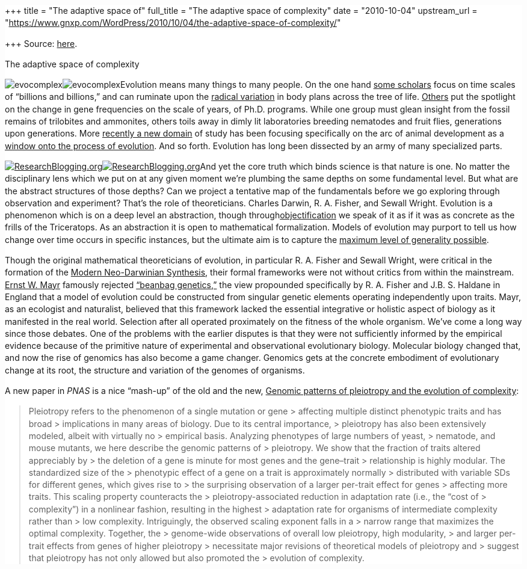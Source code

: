 +++
title = "The adaptive space of"
full_title = "The adaptive space of complexity"
date = "2010-10-04"
upstream_url = "https://www.gnxp.com/WordPress/2010/10/04/the-adaptive-space-of-complexity/"

+++
Source: [here](https://www.gnxp.com/WordPress/2010/10/04/the-adaptive-space-of-complexity/).

The adaptive space of complexity

![evocomplex](https://i0.wp.com/blogs.discovermagazine.com/gnxp/files/2010/10/evocomplex.png?resize=150%2C214)![evocomplex](https://i0.wp.com/blogs.discovermagazine.com/gnxp/files/2010/10/evocomplex.png?resize=150%2C214)Evolution means many things to many people. On the one hand [some scholars](https://en.wikipedia.org/wiki/Paleontology) focus on time scales of “billions and billions,” and can ruminate upon the [radical variation](https://en.wikipedia.org/wiki/Cambrian_explosion) in body plans across the tree of life. [Others](https://en.wikipedia.org/wiki/Evolutionary_genetics) put the spotlight on the change in gene frequencies on the scale of years, of Ph.D. programs. While one group must glean insight from the fossil remains of trilobites and ammonites, others toils away in dimly lit laboratories breeding nematodes and fruit flies, generations upon generations. More [recently a new domain](https://en.wikipedia.org/wiki/Evolutionary_developmental_biology) of study has been focusing specifically on the arc of animal development as a [window onto the process of evolution](https://www.amazon.com/exec/obidos/ASIN/0393060160/geneexpressio-20). And so forth. Evolution has long been dissected by an army of many specialized parts.

[![ResearchBlogging.org](https://i0.wp.com/www.researchblogging.org/public/citation_icons/rb2_large_gray.png?w=640)![ResearchBlogging.org](https://i0.wp.com/www.researchblogging.org/public/citation_icons/rb2_large_gray.png?w=640)](http://www.researchblogging.org)And yet the core truth which binds science is that nature is one. No matter the disciplinary lens which we put on at any given moment we’re plumbing the same depths on some fundamental level. But what are the abstract structures of those depths? Can we project a tentative map of the fundamentals before we go exploring through observation and experiment? That’s the role of theoreticians. Charles Darwin, R. A. Fisher, and Sewall Wright. Evolution is a phenomenon which is on a deep level an abstraction, though through[objectification](https://en.wikipedia.org/wiki/Objectification) we speak of it as if it was as concrete as the frills of the Triceratops. As an abstraction it is open to mathematical formalization. Models of evolution may purport to tell us how change over time occurs in specific instances, but the ultimate aim is to capture the [maximum level of generality possible](https://en.wikipedia.org/wiki/Fisher's_fundamental_theorem_of_natural_selection).

Though the original mathematical theoreticians of evolution, in particular R. A. Fisher and Sewall Wright, were critical in the formation of the [Modern Neo-Darwinian Synthesis](https://en.wikipedia.org/wiki/Modern_synthesis), their formal frameworks were not without critics from within the mainstream. [Ernst W. Mayr](https://en.wikipedia.org/wiki/Ernst_W._Mayr) famously rejected [“beanbag genetics,”](https://en.wikipedia.org/wiki/Ernst_W._Mayr#Mayr.27s_ideas) the view propounded specifically by R. A. Fisher and J.B. S. Haldane in England that a model of evolution could be constructed from singular genetic elements operating independently upon traits. Mayr, as an ecologist and naturalist, believed that this framework lacked the essential integrative or holistic aspect of biology as it manifested in the real world. Selection after all operated proximately on the fitness of the whole organism. We’ve come a long way since those debates. One of the problems with the earlier disputes is that they were not sufficiently informed by the empirical evidence because of the primitive nature of experimental and observational evolutionary biology. Molecular biology changed that, and now the rise of genomics has also become a game changer. Genomics gets at the concrete embodiment of evolutionary change at its root, the structure and variation of the genomes of organisms.

A new paper in *PNAS* is a nice “mash-up” of the old and the new, [Genomic patterns of pleiotropy and the evolution of complexity](http://www.pnas.org/content/early/2010/09/23/1004666107.abstract):

> Pleiotropy refers to the phenomenon of a single mutation or gene > affecting multiple distinct phenotypic traits and has broad > implications in many areas of biology. Due to its central importance, > pleiotropy has also been extensively modeled, albeit with virtually no > empirical basis. Analyzing phenotypes of large numbers of yeast, > nematode, and mouse mutants, we here describe the genomic patterns of > pleiotropy. We show that the fraction of traits altered appreciably by > the deletion of a gene is minute for most genes and the gene–trait > relationship is highly modular. The standardized size of the > phenotypic effect of a gene on a trait is approximately normally > distributed with variable SDs for different genes, which gives rise to > the surprising observation of a larger per-trait effect for genes > affecting more traits. This scaling property counteracts the > pleiotropy-associated reduction in adaptation rate (i.e., the “cost of > complexity”) in a nonlinear fashion, resulting in the highest > adaptation rate for organisms of intermediate complexity rather than > low complexity. Intriguingly, the observed scaling exponent falls in a > narrow range that maximizes the optimal complexity. Together, the > genome-wide observations of overall low pleiotropy, high modularity, > and larger per-trait effects from genes of higher pleiotropy > necessitate major revisions of theoretical models of pleiotropy and > suggest that pleiotropy has not only allowed but also promoted the > evolution of complexity.
